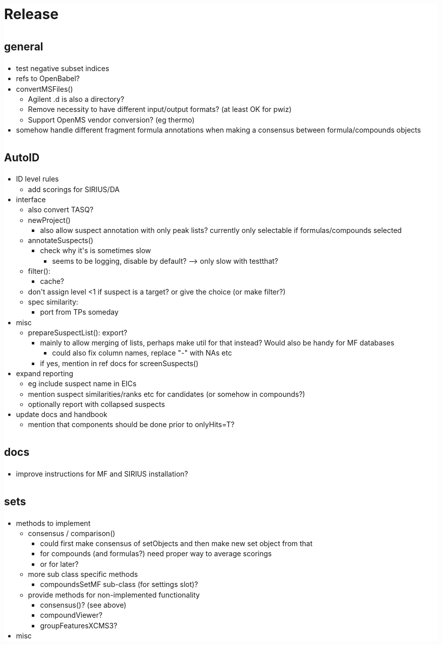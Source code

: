 # Release

## general
- test negative subset indices
- refs to OpenBabel?
- convertMSFiles()
    - Agilent .d is also a directory?
    - Remove necessity to have different input/output formats? (at least OK for pwiz)
    - Support OpenMS vendor conversion? (eg thermo)
- somehow handle different fragment formula annotations when making a consensus between formula/compounds objects


## AutoID

- ID level rules
    - add scorings for SIRIUS/DA
- interface
    - also convert TASQ?
    - newProject()
        - also allow suspect annotation with only peak lists? currently only selectable if formulas/compounds selected
    - annotateSuspects()
        - check why it's is sometimes slow
            - seems to be logging, disable by default? --> only slow with testthat?
    - filter():
        - cache?
    - don't assign level <1 if suspect is a target? or give the choice (or make filter?)
    - spec similarity:
        - port from TPs someday
- misc
    - prepareSuspectList(): export?
        - mainly to allow merging of lists, perhaps make util for that instead? Would also be handy for MF databases
            - could also fix column names, replace "-" with NAs etc
        - if yes, mention in ref docs for screenSuspects()
- expand reporting
    - eg include suspect name in EICs
    - mention suspect similarities/ranks etc for candidates (or somehow in compounds?)
    - optionally report with collapsed suspects
- update docs and handbook
    - mention that components should be done prior to onlyHits=T?


## docs
- improve instructions for MF and SIRIUS installation?


## sets
- methods to implement
    - consensus / comparison()
        - could first make consensus of setObjects and then make new set object from that
        - for compounds (and formulas?) need proper way to average scorings
        - or for later?
    - more sub class specific methods
        - compoundsSetMF sub-class (for settings slot)?
    - provide methods for non-implemented functionality
        - consensus()? (see above)
        - compoundViewer?
        - groupFeaturesXCMS3?
- misc